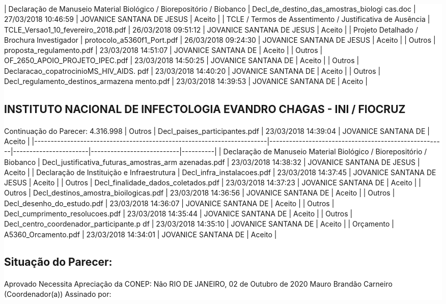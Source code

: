 | Declaração de Manuseio Material Biológico / Biorepositório / Biobanco | Decl_de_destino_das_amostras_biologi cas.doc                     | 27/03/2018 10:46:59   | JOVANICE SANTANA DE JESUS | Aceito   |
| TCLE / Termos de Assentimento / Justificativa de Ausência             | TCLE_Versao1_10_fevereiro_2018.pdf                               | 26/03/2018 09:51:12   | JOVANICE SANTANA DE JESUS | Aceito   |
| Projeto Detalhado / Brochura Investigador                             | protocolo_a5360f1_Port.pdf                                       | 26/03/2018 09:24:30   | JOVANICE SANTANA DE JESUS | Aceito   |
| Outros                                                                | proposta_regulamento.pdf                                         | 23/03/2018 14:51:07   | JOVANICE SANTANA DE       | Aceito   |
| Outros                                                                | OF_2650_APOIO_PROJETO_IPEC.pdf                                   | 23/03/2018 14:50:25   | JOVANICE SANTANA DE       | Aceito   |
| Outros                                                                | Declaracao_copatrocinioMS_HIV_AIDS. pdf                          | 23/03/2018 14:40:20   | JOVANICE SANTANA DE       | Aceito   |
| Outros                                                                | Decl_regulamento_destinos_armazena mento.pdf                     | 23/03/2018 14:39:53   | JOVANICE SANTANA DE       | Aceito   |
## INSTITUTO NACIONAL DE INFECTOLOGIA EVANDRO CHAGAS - INI / FIOCRUZ

Continuação do Parecer: 4.316.998
| Outros                                                                | Decl_paises_participantes.pdf                        | 23/03/2018 14:39:04   | JOVANICE SANTANA DE       | Aceito   |
|-----------------------------------------------------------------------|------------------------------------------------------|-----------------------|---------------------------|----------|
| Declaração de Manuseio Material Biológico / Biorepositório / Biobanco | Decl_justificativa_futuras_amostras_arm azenadas.pdf | 23/03/2018 14:38:32   | JOVANICE SANTANA DE JESUS | Aceito   |
| Declaração de Instituição e Infraestrutura                            | Decl_infra_instalacoes.pdf                           | 23/03/2018 14:37:45   | JOVANICE SANTANA DE JESUS | Aceito   |
| Outros                                                                | Decl_finalidade_dados_coletados.pdf                  | 23/03/2018 14:37:23   | JOVANICE SANTANA DE       | Aceito   |
| Outros                                                                | Decl_destinos_amostra_bioilogicas.pdf                | 23/03/2018 14:36:56   | JOVANICE SANTANA DE       | Aceito   |
| Outros                                                                | Decl_desenho_do_estudo.pdf                           | 23/03/2018 14:36:07   | JOVANICE SANTANA DE       | Aceito   |
| Outros                                                                | Decl_cumprimento_resolucoes.pdf                      | 23/03/2018 14:35:44   | JOVANICE SANTANA DE       | Aceito   |
| Outros                                                                | Decl_centro_coordenador_participante.p df            | 23/03/2018 14:35:10   | JOVANICE SANTANA DE       | Aceito   |
| Orçamento                                                             | A5360_Orcamento.pdf                                  | 23/03/2018 14:34:01   | JOVANICE SANTANA DE       | Aceito   |
## Situação do Parecer:
Aprovado
Necessita Apreciação da CONEP:
Não
RIO DE JANEIRO, 02 de Outubro de 2020
Mauro Brandão Carneiro (Coordenador(a)) Assinado por:
